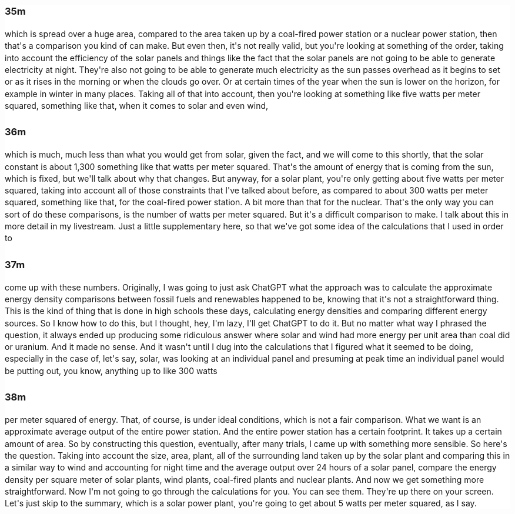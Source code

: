 ### 35m

which is spread over a huge area, compared to the area taken up by a coal-fired power station or a nuclear power station, then that's a comparison you kind of can make. But even then, it's not really valid, but you're looking at something of the order, taking into account the efficiency of the solar panels and things like the fact that the solar panels are not going to be able to generate electricity at night. They're also not going to be able to generate much electricity as the sun passes overhead as it begins to set or as it rises in the morning or when the clouds go over. Or at certain times of the year when the sun is lower on the horizon, for example in winter in many places. Taking all of that into account, then you're looking at something like five watts per meter squared, something like that, when it comes to solar and even wind,

### 36m

which is much, much less than what you would get from solar, given the fact, and we will come to this shortly, that the solar constant is about 1,300 something like that watts per meter squared. That's the amount of energy that is coming from the sun, which is fixed, but we'll talk about why that changes. But anyway, for a solar plant, you're only getting about five watts per meter squared, taking into account all of those constraints that I've talked about before, as compared to about 300 watts per meter squared, something like that, for the coal-fired power station. A bit more than that for the nuclear. That's the only way you can sort of do these comparisons, is the number of watts per meter squared. But it's a difficult comparison to make. I talk about this in more detail in my livestream. Just a little supplementary here, so that we've got some idea of the calculations that I used in order to

### 37m

come up with these numbers. Originally, I was going to just ask ChatGPT what the approach was to calculate the approximate energy density comparisons between fossil fuels and renewables happened to be, knowing that it's not a straightforward thing. This is the kind of thing that is done in high schools these days, calculating energy densities and comparing different energy sources. So I know how to do this, but I thought, hey, I'm lazy, I'll get ChatGPT to do it. But no matter what way I phrased the question, it always ended up producing some ridiculous answer where solar and wind had more energy per unit area than coal did or uranium. And it made no sense. And it wasn't until I dug into the calculations that I figured what it seemed to be doing, especially in the case of, let's say, solar, was looking at an individual panel and presuming at peak time an individual panel would be putting out, you know, anything up to like 300 watts

### 38m

per meter squared of energy. That, of course, is under ideal conditions, which is not a fair comparison. What we want is an approximate average output of the entire power station. And the entire power station has a certain footprint. It takes up a certain amount of area. So by constructing this question, eventually, after many trials, I came up with something more sensible. So here's the question. Taking into account the size, area, plant, all of the surrounding land taken up by the solar plant and comparing this in a similar way to wind and accounting for night time and the average output over 24 hours of a solar panel, compare the energy density per square meter of solar plants, wind plants, coal-fired plants and nuclear plants. And now we get something more straightforward. Now I'm not going to go through the calculations for you. You can see them. They're up there on your screen. Let's just skip to the summary, which is a solar power plant, you're going to get about 5 watts per meter squared, as I say.
